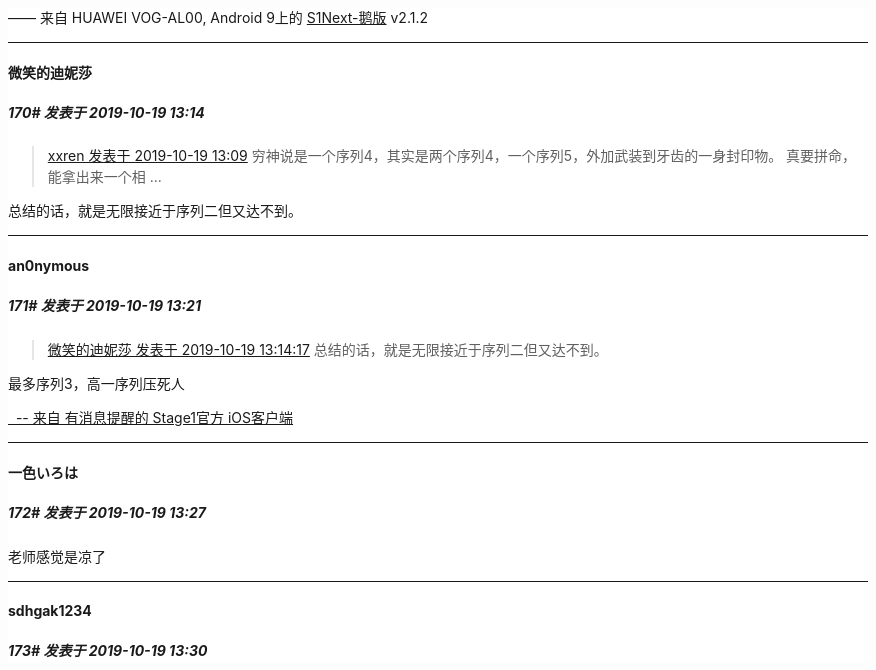 —— 来自 HUAWEI VOG-AL00, Android 9上的 [S1Next-鹅版](https://github.com/ykrank/S1-Next/releases) v2.1.2







-----

####  微笑的迪妮莎  
##### 170#       发表于 2019-10-19 13:14



<blockquote><a href="httphttps://bbs.saraba1st.com/2b/forum.php?mod=redirect&amp;goto=findpost&amp;pid=45249585&amp;ptid=1860016" target="_blank">xxren 发表于 2019-10-19 13:09</a>
穷神说是一个序列4，其实是两个序列4，一个序列5，外加武装到牙齿的一身封印物。
真要拼命，能拿出来一个相 ...</blockquote>
总结的话，就是无限接近于序列二但又达不到。







-----

####  an0nymous  
##### 171#       发表于 2019-10-19 13:21



<blockquote><a href="httphttps://bbs.saraba1st.com/2b/forum.php?mod=redirect&amp;goto=findpost&amp;pid=45249619&amp;ptid=1860016" target="_blank">微笑的迪妮莎 发表于 2019-10-19 13:14:17</a>
总结的话，就是无限接近于序列二但又达不到。</blockquote>最多序列3，高一序列压死人

[  -- 来自 有消息提醒的 Stage1官方 iOS客户端](https://itunes.apple.com/fi/app/saraba1st/id1221237470?mt=8)







-----

####  一色いろは  
##### 172#       发表于 2019-10-19 13:27




老师感觉是凉了







-----

####  sdhgak1234  
##### 173#       发表于 2019-10-19 13:30
